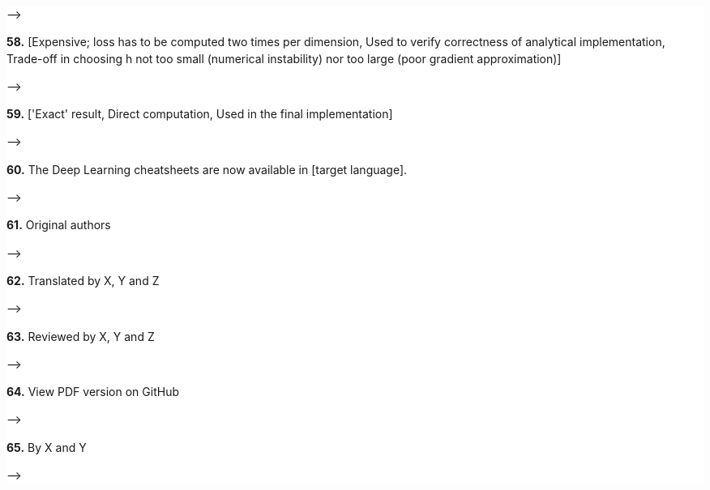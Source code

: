  &#10230;


**58.** [Expensive; loss has to be computed two times per dimension, Used to verify correctness of analytical implementation, Trade-off in choosing h not too small (numerical instability) nor too large (poor gradient approximation)]

 &#10230;


**59.** ['Exact' result, Direct computation, Used in the final implementation]

 &#10230;


**60.** The Deep Learning cheatsheets are now available in [target language].

&#10230;


**61.** Original authors

&#10230;


**62.** Translated by X, Y and Z

&#10230;


**63.** Reviewed by X, Y and Z

&#10230;


**64.** View PDF version on GitHub

&#10230;


**65.** By X and Y

&#10230;
